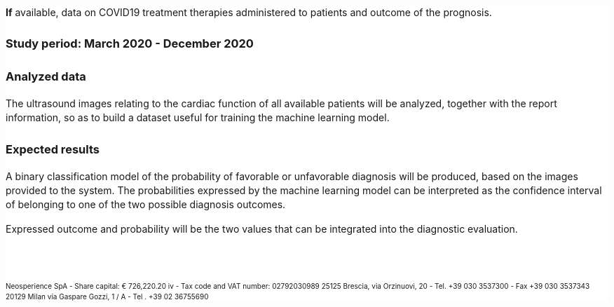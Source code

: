 **If** available, data on COVID19 treatment therapies administered to patients and outcome of the prognosis.


### Study period: March 2020 - December 2020


### Analyzed data

The ultrasound images relating to the cardiac function of all available patients will be analyzed, together with the report information, so as to build a dataset useful for training the machine learning model.


### Expected results

A binary classification model of the probability of favorable or unfavorable diagnosis will be produced, based on the images provided to the system. The probabilities expressed by the machine learning model can be interpreted as the confidence interval of belonging to one of the two possible diagnosis outcomes.

Expressed outcome and probability will be the two values ​​that can be integrated into the diagnostic evaluation.





<br>
<br>
<p style="font-size:10px">Neosperience SpA - Share capital: € 726,220.20 iv - Tax code and VAT number: 02792030989 25125
   Brescia, via Orzinuovi, 20 - Tel. +39 030 3537300 - Fax +39 030 3537343
   20129 Milan via Gaspare Gozzi, 1 / A - Tel . +39 02 36755690
</p>
